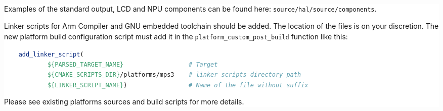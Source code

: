 Examples of the standard output, LCD and NPU components can be found here: `source/hal/source/components`.

Linker scripts for Arm Compiler and GNU embedded toolchain should be added. The location of the files is
on your discretion. The new platform build configuration script must add it in the `platform_custom_post_build`
function like this:

```cmake
    add_linker_script(
            ${PARSED_TARGET_NAME}                  # Target
            ${CMAKE_SCRIPTS_DIR}/platforms/mps3    # linker scripts directory path
            ${LINKER_SCRIPT_NAME})                 # Name of the file without suffix
```

Please see existing platforms sources and build scripts for more details.
